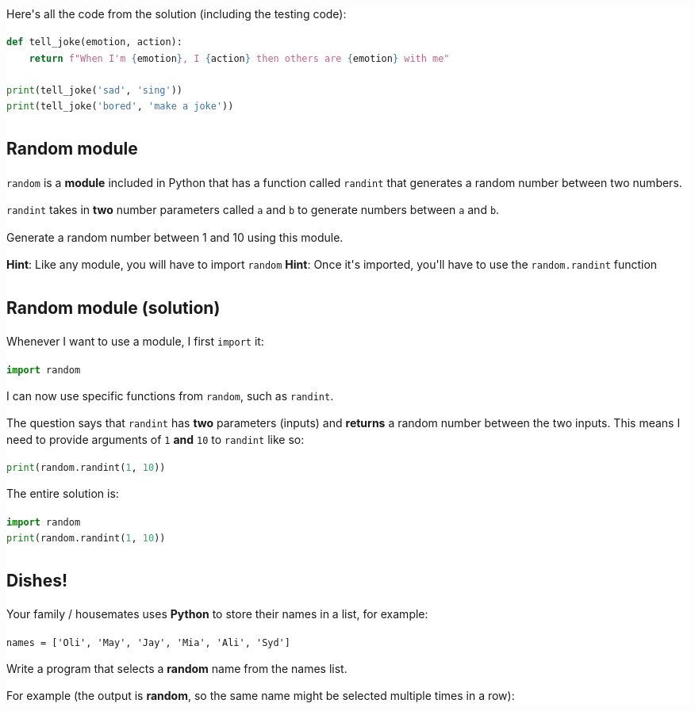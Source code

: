 Here's all the code from the solution (including the testing code):

```python
def tell_joke(emotion, action):
    return f"When I'm {emotion}, I {action} then others are {emotion} with me"

print(tell_joke('sad', 'sing'))
print(tell_joke('bored', 'make a joke'))
```

## Random module
`random` is a **module** included in Python that has a function called `randint` that generates a random number between two numbers.

`randint` takes in **two** number parameters called `a` and `b` to generate numbers between `a` and `b`.

Generate a random number between 1 and 10 using this module.

**Hint**: Like any module, you will have to import `random`
**Hint**: Once it's imported, you'll have to use the `random.randint` function

## Random module (solution)
Whenever I want to use a module, I first `import` it:

```python
import random
```

I can now use specific functions from `random`, such as `randint`.

The question says that `randint` has **two** parameters (inputs) and **returns** a random number between the two inputs. This means I need to provide arguments of `1` **and** `10` to `randint` like so:

```python
print(random.randint(1, 10))
```

The entire solution is:

```python
import random
print(random.randint(1, 10))
```

## Dishes!
Your family / housemates uses **Python** to store their names in a list, for example:

```
names = ['Oli', 'May', 'Jay', 'Mia', 'Ali', 'Syd']
```

Write a program that selects a **random** name from the names list.

For example (the output is **random**, so the same name might be selected multiple times in a row):
